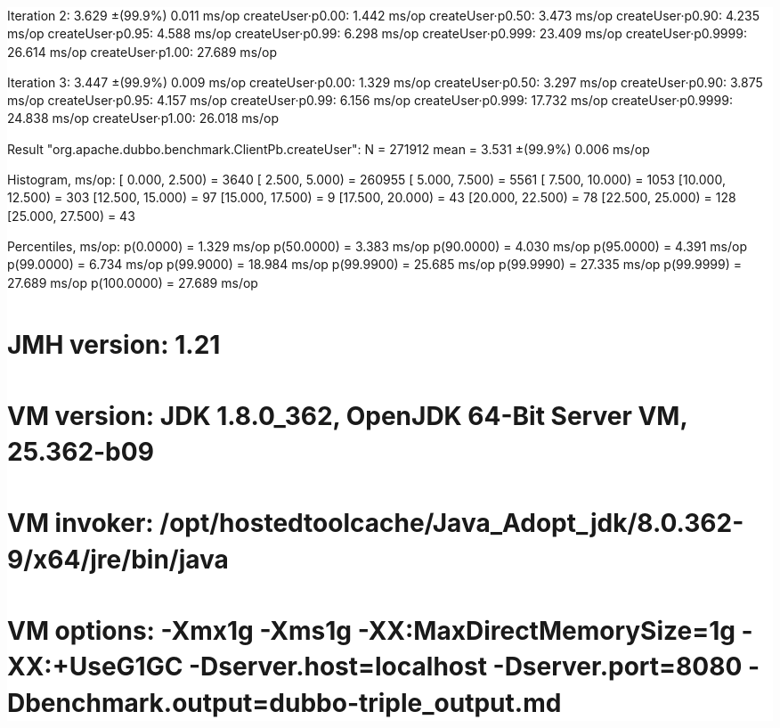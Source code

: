 Iteration   2: 3.629 ±(99.9%) 0.011 ms/op
                 createUser·p0.00:   1.442 ms/op
                 createUser·p0.50:   3.473 ms/op
                 createUser·p0.90:   4.235 ms/op
                 createUser·p0.95:   4.588 ms/op
                 createUser·p0.99:   6.298 ms/op
                 createUser·p0.999:  23.409 ms/op
                 createUser·p0.9999: 26.614 ms/op
                 createUser·p1.00:   27.689 ms/op

Iteration   3: 3.447 ±(99.9%) 0.009 ms/op
                 createUser·p0.00:   1.329 ms/op
                 createUser·p0.50:   3.297 ms/op
                 createUser·p0.90:   3.875 ms/op
                 createUser·p0.95:   4.157 ms/op
                 createUser·p0.99:   6.156 ms/op
                 createUser·p0.999:  17.732 ms/op
                 createUser·p0.9999: 24.838 ms/op
                 createUser·p1.00:   26.018 ms/op



Result "org.apache.dubbo.benchmark.ClientPb.createUser":
  N = 271912
  mean =      3.531 ±(99.9%) 0.006 ms/op

  Histogram, ms/op:
    [ 0.000,  2.500) = 3640 
    [ 2.500,  5.000) = 260955 
    [ 5.000,  7.500) = 5561 
    [ 7.500, 10.000) = 1053 
    [10.000, 12.500) = 303 
    [12.500, 15.000) = 97 
    [15.000, 17.500) = 9 
    [17.500, 20.000) = 43 
    [20.000, 22.500) = 78 
    [22.500, 25.000) = 128 
    [25.000, 27.500) = 43 

  Percentiles, ms/op:
      p(0.0000) =      1.329 ms/op
     p(50.0000) =      3.383 ms/op
     p(90.0000) =      4.030 ms/op
     p(95.0000) =      4.391 ms/op
     p(99.0000) =      6.734 ms/op
     p(99.9000) =     18.984 ms/op
     p(99.9900) =     25.685 ms/op
     p(99.9990) =     27.335 ms/op
     p(99.9999) =     27.689 ms/op
    p(100.0000) =     27.689 ms/op


# JMH version: 1.21
# VM version: JDK 1.8.0_362, OpenJDK 64-Bit Server VM, 25.362-b09
# VM invoker: /opt/hostedtoolcache/Java_Adopt_jdk/8.0.362-9/x64/jre/bin/java
# VM options: -Xmx1g -Xms1g -XX:MaxDirectMemorySize=1g -XX:+UseG1GC -Dserver.host=localhost -Dserver.port=8080 -Dbenchmark.output=dubbo-triple_output.md